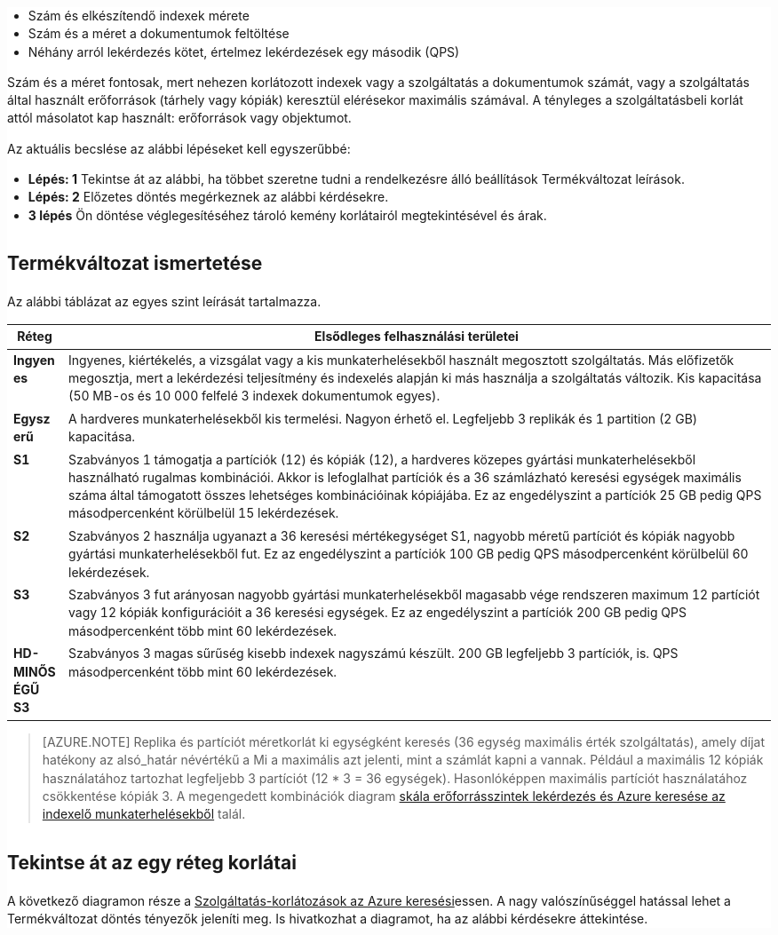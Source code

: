- Szám és elkészítendő indexek mérete
- Szám és a méret a dokumentumok feltöltése
- Néhány arról lekérdezés kötet, értelmez lekérdezések egy második (QPS)

Szám és a méret fontosak, mert nehezen korlátozott indexek vagy a szolgáltatás a dokumentumok számát, vagy a szolgáltatás által használt erőforrások (tárhely vagy kópiák) keresztül elérésekor maximális számával. A tényleges a szolgáltatásbeli korlát attól másolatot kap használt: erőforrások vagy objektumot.

Az aktuális becslése az alábbi lépéseket kell egyszerűbbé:

- **Lépés: 1** Tekintse át az alábbi, ha többet szeretne tudni a rendelkezésre álló beállítások Termékváltozat leírások.
- **Lépés: 2** Előzetes döntés megérkeznek az alábbi kérdésekre.
- **3 lépés** Ön döntése véglegesítéséhez tároló kemény korlátairól megtekintésével és árak.

## <a name="sku-descriptions"></a>Termékváltozat ismertetése

Az alábbi táblázat az egyes szint leírását tartalmazza. 

Réteg|Elsődleges felhasználási területei
----|-----------------
**Ingyenes**|Ingyenes, kiértékelés, a vizsgálat vagy a kis munkaterhelésekből használt megosztott szolgáltatás. Más előfizetők megosztja, mert a lekérdezési teljesítmény és indexelés alapján ki más használja a szolgáltatás változik. Kis kapacitása (50 MB-os és 10 000 felfelé 3 indexek dokumentumok egyes).
**Egyszerű**|A hardveres munkaterhelésekből kis termelési. Nagyon érhető el. Legfeljebb 3 replikák és 1 partition (2 GB) kapacitása.
**S1**|Szabványos 1 támogatja a partíciók (12) és kópiák (12), a hardveres közepes gyártási munkaterhelésekből használható rugalmas kombinációi. Akkor is lefoglalhat partíciók és a 36 számlázható keresési egységek maximális száma által támogatott összes lehetséges kombinációinak kópiájába. Ez az engedélyszint a partíciók 25 GB pedig QPS másodpercenként körülbelül 15 lekérdezések.
**S2**|Szabványos 2 használja ugyanazt a 36 keresési mértékegységet S1, nagyobb méretű partíciót és kópiák nagyobb gyártási munkaterhelésekből fut. Ez az engedélyszint a partíciók 100 GB pedig QPS másodpercenként körülbelül 60 lekérdezések.
**S3**|Szabványos 3 fut arányosan nagyobb gyártási munkaterhelésekből magasabb vége rendszeren maximum 12 partíciót vagy 12 kópiák konfigurációit a 36 keresési egységek. Ez az engedélyszint a partíciók 200 GB pedig QPS másodpercenként több mint 60 lekérdezések. 
**HD-MINŐSÉGŰ S3**|Szabványos 3 magas sűrűség kisebb indexek nagyszámú készült. 200 GB legfeljebb 3 partíciók, is. QPS másodpercenként több mint 60 lekérdezések. 

> [AZURE.NOTE] Replika és partíciót méretkorlát ki egységként keresés (36 egység maximális érték szolgáltatás), amely díjat hatékony az alsó_határ névértékű a Mi a maximális azt jelenti, mint a számlát kapni a vannak. Például a maximális 12 kópiák használatához tartozhat legfeljebb 3 partíciót (12 * 3 = 36 egységek). Hasonlóképpen maximális partíciót használatához csökkentése kópiák 3. A megengedett kombinációk diagram [skála erőforrásszintek lekérdezés és Azure keresése az indexelő munkaterhelésekből](search-capacity-planning.md) talál.

## <a name="review-limits-per-tier"></a>Tekintse át az egy réteg korlátai

A következő diagramon része a [Szolgáltatás-korlátozások az Azure keresési](search-limits-quotas-capacity.md)essen. A nagy valószínűséggel hatással lehet a Termékváltozat döntés tényezők jeleníti meg. Is hivatkozhat a diagramot, ha az alábbi kérdésekre áttekintése.
